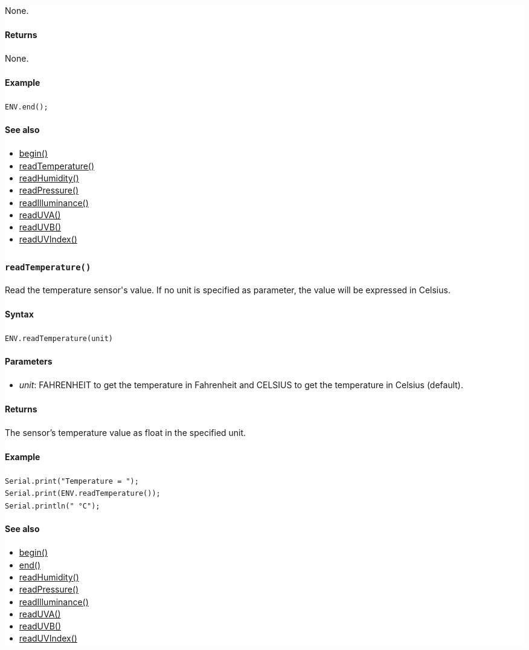 None.

#### Returns

None. 

#### Example

```
ENV.end();
```

#### See also

* [begin()](#begin)
* [readTemperature()](#readtemperature)
* [readHumidity()](#readhumidity)
* [readPressure()](#readpressure)
* [readIlluminance()](#readilluminance)
* [readUVA()](#readuva)
* [readUVB()](#readuvb)
* [readUVIndex()](#readuvindex)

### `readTemperature()`

Read the temperature sensor's value. If no unit is specified as parameter, the value will be expressed in Celsius.

#### Syntax 

```
ENV.readTemperature(unit)
```

#### Parameters

* _unit_: FAHRENHEIT to get the temperature in Fahrenheit and CELSIUS to get the temperature in Celsius (default). 

#### Returns

The sensor’s temperature value as float in the specified unit.

#### Example

```
Serial.print("Temperature = ");
Serial.print(ENV.readTemperature());
Serial.println(" °C");
```

#### See also

* [begin()](#begin)
* [end()](#end)
* [readHumidity()](#readhumidity)
* [readPressure()](#readpressure)
* [readIlluminance()](#readilluminance)
* [readUVA()](#readuva)
* [readUVB()](#readuvb)
* [readUVIndex()](#readuvindex)
